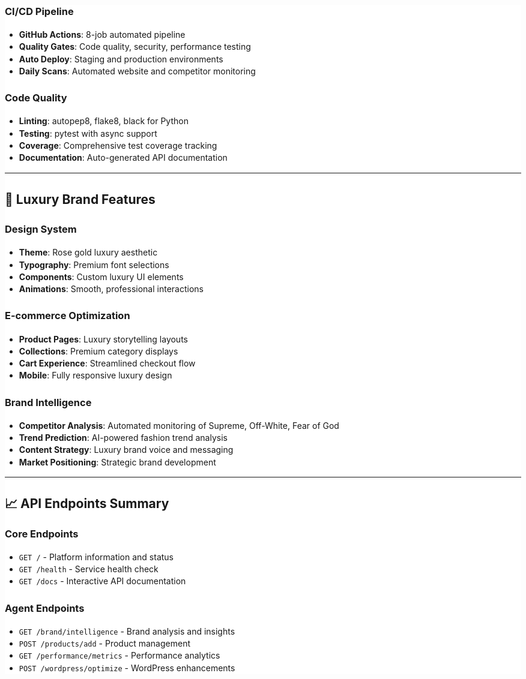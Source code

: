 ### CI/CD Pipeline
- **GitHub Actions**: 8-job automated pipeline
- **Quality Gates**: Code quality, security, performance testing
- **Auto Deploy**: Staging and production environments
- **Daily Scans**: Automated website and competitor monitoring

### Code Quality
- **Linting**: autopep8, flake8, black for Python
- **Testing**: pytest with async support  
- **Coverage**: Comprehensive test coverage tracking
- **Documentation**: Auto-generated API documentation

---

## 🎨 **Luxury Brand Features**

### Design System
- **Theme**: Rose gold luxury aesthetic
- **Typography**: Premium font selections
- **Components**: Custom luxury UI elements
- **Animations**: Smooth, professional interactions

### E-commerce Optimization
- **Product Pages**: Luxury storytelling layouts
- **Collections**: Premium category displays
- **Cart Experience**: Streamlined checkout flow
- **Mobile**: Fully responsive luxury design

### Brand Intelligence
- **Competitor Analysis**: Automated monitoring of Supreme, Off-White, Fear of God
- **Trend Prediction**: AI-powered fashion trend analysis
- **Content Strategy**: Luxury brand voice and messaging
- **Market Positioning**: Strategic brand development

---

## 📈 **API Endpoints Summary**

### Core Endpoints
- `GET /` - Platform information and status
- `GET /health` - Service health check
- `GET /docs` - Interactive API documentation

### Agent Endpoints
- `GET /brand/intelligence` - Brand analysis and insights
- `POST /products/add` - Product management
- `GET /performance/metrics` - Performance analytics
- `POST /wordpress/optimize` - WordPress enhancements
